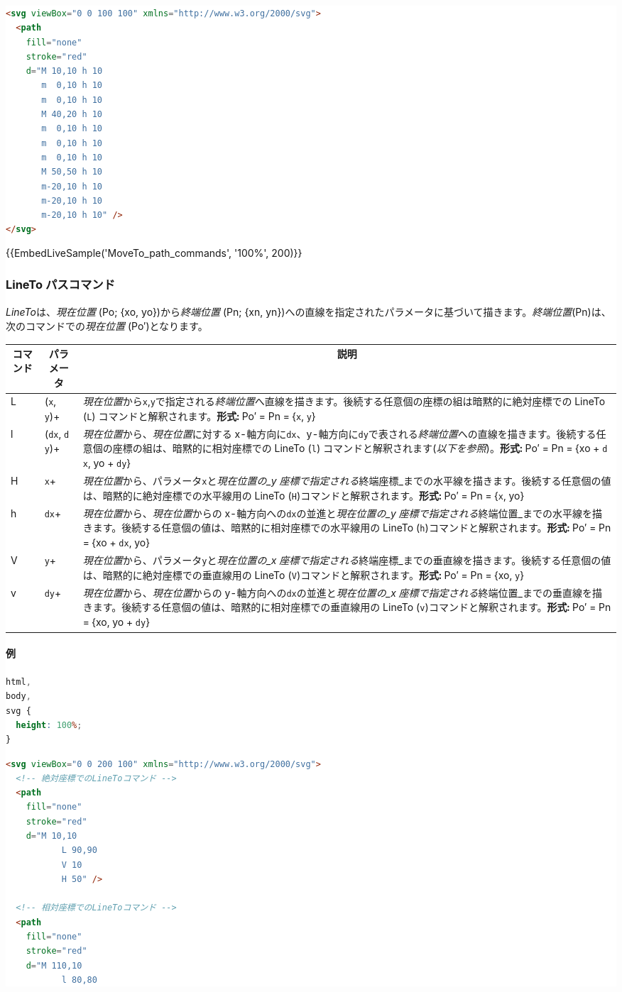 ```html
<svg viewBox="0 0 100 100" xmlns="http://www.w3.org/2000/svg">
  <path
    fill="none"
    stroke="red"
    d="M 10,10 h 10
       m  0,10 h 10
       m  0,10 h 10
       M 40,20 h 10
       m  0,10 h 10
       m  0,10 h 10
       m  0,10 h 10
       M 50,50 h 10
       m-20,10 h 10
       m-20,10 h 10
       m-20,10 h 10" />
</svg>
```

{{EmbedLiveSample('MoveTo_path_commands', '100%', 200)}}

### LineTo パスコマンド

*LineTo*は、_現在位置_ (Po; {xo, yo})から*終端位置* (Pn; {xn, yn})への直線を指定されたパラメータに基づいて描きます。_終端位置_(Pn)は、次のコマンドでの*現在位置* (Po′)となります。

| コマンド | パラメータ    | 説明                                                                                                                                                                                                                                                     |
| -------- | ------------- | -------------------------------------------------------------------------------------------------------------------------------------------------------------------------------------------------------------------------------------------------------- |
| L        | (`x`, `y`)+   | *現在位置*から`x`,`y`で指定される*終端位置*へ直線を描きます。後続する任意個の座標の組は暗黙的に絶対座標での LineTo (`L`) コマンドと解釈されます。**形式:** Po′ = Pn = {`x`, `y`}                                                                         |
| l        | (`dx`, `dy`)+ | *現在位置*から、*現在位置*に対する x-軸方向に`dx`、y-軸方向に`dy`で表される*終端位置*への直線を描きます。後続する任意個の座標の組は、暗黙的に相対座標での LineTo (`l`) コマンドと解釈されます(_以下を参照_)。**形式:** Po′ = Pn = {xo + `dx`, yo + `dy`} |
| H        | `x`+          | *現在位置*から、パラメータ`x`と*現在位置の\_y 座標で指定される*終端座標\_までの水平線を描きます。後続する任意個の値は、暗黙的に絶対座標での水平線用の LineTo (`H`)コマンドと解釈されます。**形式:** Po′ = Pn = {`x`, yo}                                 |
| h        | `dx`+         | *現在位置*から、*現在位置*からの x-軸方向への`dx`の並進と*現在位置の\_y 座標で指定される*終端位置\_までの水平線を描きます。後続する任意個の値は、暗黙的に相対座標での水平線用の LineTo (`h`)コマンドと解釈されます。**形式:** Po′ = Pn = {xo + `dx`, yo} |
| V        | `y`+          | *現在位置*から、パラメータ`y`と*現在位置の\_x 座標で指定される*終端座標\_までの垂直線を描きます。後続する任意個の値は、暗黙的に絶対座標での垂直線用の LineTo (`V`)コマンドと解釈されます。**形式:** Po′ = Pn = {xo, `y`}                                 |
| v        | `dy`+         | *現在位置*から、*現在位置*からの y-軸方向への`dx`の並進と*現在位置の\_x 座標で指定される*終端位置\_までの垂直線を描きます。後続する任意個の値は、暗黙的に相対座標での垂直線用の LineTo (`v`)コマンドと解釈されます。**形式:** Po′ = Pn = {xo, yo + `dy`} |

#### 例

```css hidden
html,
body,
svg {
  height: 100%;
}
```

```html
<svg viewBox="0 0 200 100" xmlns="http://www.w3.org/2000/svg">
  <!-- 絶対座標でのLineToコマンド -->
  <path
    fill="none"
    stroke="red"
    d="M 10,10
           L 90,90
           V 10
           H 50" />

  <!-- 相対座標でのLineToコマンド -->
  <path
    fill="none"
    stroke="red"
    d="M 110,10
           l 80,80
```